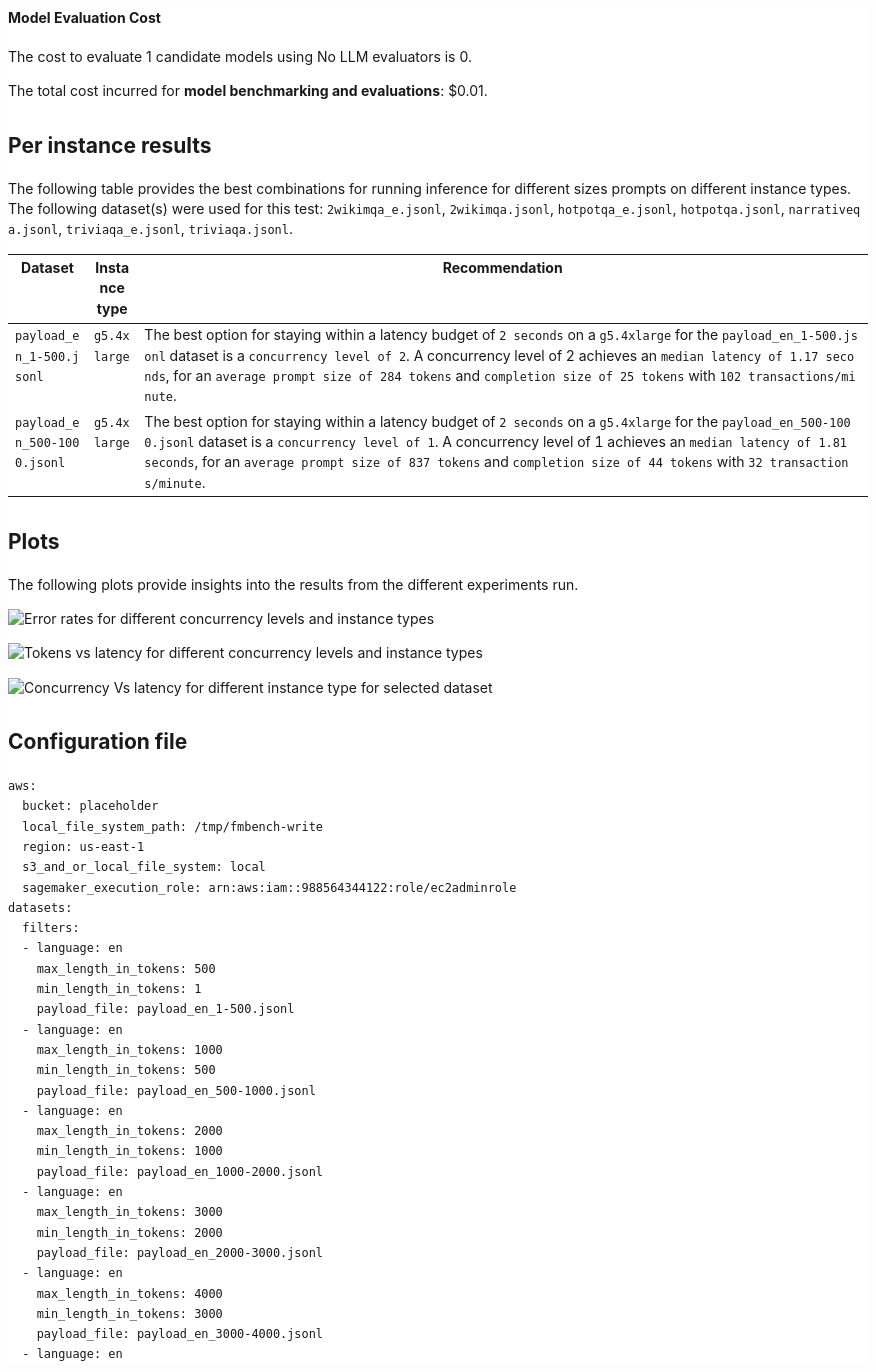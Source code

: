 #### Model Evaluation Cost

The cost to evaluate 1 candidate models using No LLM evaluators is 0.



The total cost incurred for **model benchmarking and evaluations**: $0.01.


## Per instance results

The following table provides the best combinations for running inference for different sizes prompts on different instance types. The following dataset(s) were used for this test: `2wikimqa_e.jsonl`, `2wikimqa.jsonl`, `hotpotqa_e.jsonl`, `hotpotqa.jsonl`, `narrativeqa.jsonl`, `triviaqa_e.jsonl`, `triviaqa.jsonl`.

|Dataset   | Instance type   | Recommendation   |
|---|---|---|
|`payload_en_1-500.jsonl`|`g5.4xlarge`|The best option for staying within a latency budget of `2 seconds` on a `g5.4xlarge` for the `payload_en_1-500.jsonl` dataset is a `concurrency level of 2`. A concurrency level of 2 achieves an `median latency of 1.17 seconds`, for an `average prompt size of 284 tokens` and `completion size of 25 tokens` with `102 transactions/minute`.|
|`payload_en_500-1000.jsonl`|`g5.4xlarge`|The best option for staying within a latency budget of `2 seconds` on a `g5.4xlarge` for the `payload_en_500-1000.jsonl` dataset is a `concurrency level of 1`. A concurrency level of 1 achieves an `median latency of 1.81 seconds`, for an `average prompt size of 837 tokens` and `completion size of 44 tokens` with `32 transactions/minute`.|

## Plots

The following plots provide insights into the results from the different experiments run.

![Error rates for different concurrency levels and instance types](error_rates.png)

![Tokens vs latency for different concurrency levels and instance types](tokens_vs_latency.png)

![Concurrency Vs latency for different instance type for selected dataset](concurrency_vs_inference_latency.png)



## Configuration file
```.bash
aws:
  bucket: placeholder
  local_file_system_path: /tmp/fmbench-write
  region: us-east-1
  s3_and_or_local_file_system: local
  sagemaker_execution_role: arn:aws:iam::988564344122:role/ec2adminrole
datasets:
  filters:
  - language: en
    max_length_in_tokens: 500
    min_length_in_tokens: 1
    payload_file: payload_en_1-500.jsonl
  - language: en
    max_length_in_tokens: 1000
    min_length_in_tokens: 500
    payload_file: payload_en_500-1000.jsonl
  - language: en
    max_length_in_tokens: 2000
    min_length_in_tokens: 1000
    payload_file: payload_en_1000-2000.jsonl
  - language: en
    max_length_in_tokens: 3000
    min_length_in_tokens: 2000
    payload_file: payload_en_2000-3000.jsonl
  - language: en
    max_length_in_tokens: 4000
    min_length_in_tokens: 3000
    payload_file: payload_en_3000-4000.jsonl
  - language: en
```
